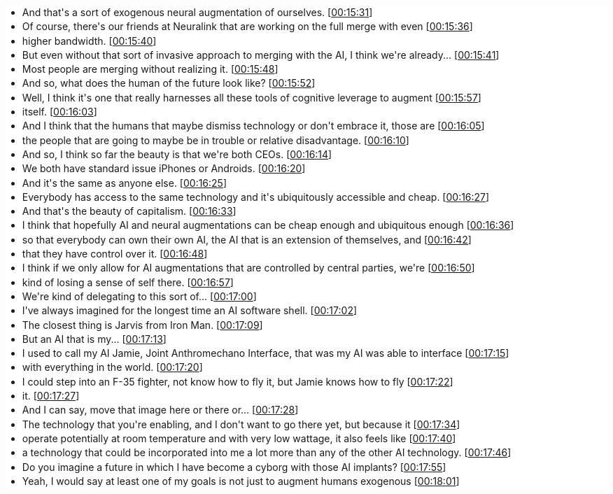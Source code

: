 *  And that's a sort of exogenous neural augmentation of ourselves. [[00:15:31](https://www.youtube.com/watch?v=JvVft_vISMM&t=931.3s)]
*  Of course, there's our friends at Neuralink that are working on the full merge with even [[00:15:36](https://www.youtube.com/watch?v=JvVft_vISMM&t=936.9s)]
*  higher bandwidth. [[00:15:40](https://www.youtube.com/watch?v=JvVft_vISMM&t=940.9s)]
*  But even without that sort of invasive approach to merging with the AI, I think we're already... [[00:15:41](https://www.youtube.com/watch?v=JvVft_vISMM&t=941.9s)]
*  Most people are merging without realizing it. [[00:15:48](https://www.youtube.com/watch?v=JvVft_vISMM&t=948.9s)]
*  And so, what does the human of the future look like? [[00:15:52](https://www.youtube.com/watch?v=JvVft_vISMM&t=952.9799999999999s)]
*  Well, I think it's one that really harnesses all these tools of cognitive leverage to augment [[00:15:57](https://www.youtube.com/watch?v=JvVft_vISMM&t=957.06s)]
*  itself. [[00:16:03](https://www.youtube.com/watch?v=JvVft_vISMM&t=963.3399999999999s)]
*  And I think that the humans that maybe dismiss technology or don't embrace it, those are [[00:16:05](https://www.youtube.com/watch?v=JvVft_vISMM&t=965.5s)]
*  the people that are going to maybe be in trouble or relative disadvantage. [[00:16:10](https://www.youtube.com/watch?v=JvVft_vISMM&t=970.9s)]
*  And so, I think so far the beauty is that we're both CEOs. [[00:16:14](https://www.youtube.com/watch?v=JvVft_vISMM&t=974.8199999999999s)]
*  We both have standard issue iPhones or Androids. [[00:16:20](https://www.youtube.com/watch?v=JvVft_vISMM&t=980.38s)]
*  And it's the same as anyone else. [[00:16:25](https://www.youtube.com/watch?v=JvVft_vISMM&t=985.54s)]
*  Everybody has access to the same technology and it's ubiquitously accessible and cheap. [[00:16:27](https://www.youtube.com/watch?v=JvVft_vISMM&t=987.8199999999999s)]
*  And that's the beauty of capitalism. [[00:16:33](https://www.youtube.com/watch?v=JvVft_vISMM&t=993.06s)]
*  I think that hopefully AI and neural augmentations can be cheap enough and ubiquitous enough [[00:16:36](https://www.youtube.com/watch?v=JvVft_vISMM&t=996.02s)]
*  so that everybody can own their own AI, the AI that is an extension of themselves, and [[00:16:42](https://www.youtube.com/watch?v=JvVft_vISMM&t=1002.4599999999999s)]
*  that they have control over it. [[00:16:48](https://www.youtube.com/watch?v=JvVft_vISMM&t=1008.5799999999999s)]
*  I think if we only allow for AI augmentations that are controlled by central parties, we're [[00:16:50](https://www.youtube.com/watch?v=JvVft_vISMM&t=1010.82s)]
*  kind of losing a sense of self there. [[00:16:57](https://www.youtube.com/watch?v=JvVft_vISMM&t=1017.4200000000001s)]
*  We're kind of delegating to this sort of... [[00:17:00](https://www.youtube.com/watch?v=JvVft_vISMM&t=1020.3000000000001s)]
*  I've always imagined for the longest time an AI software shell. [[00:17:02](https://www.youtube.com/watch?v=JvVft_vISMM&t=1022.9000000000001s)]
*  The closest thing is Jarvis from Iron Man. [[00:17:09](https://www.youtube.com/watch?v=JvVft_vISMM&t=1029.6200000000001s)]
*  But an AI that is my... [[00:17:13](https://www.youtube.com/watch?v=JvVft_vISMM&t=1033.22s)]
*  I used to call my AI Jamie, Joint Anthromechano Interface, that was my AI was able to interface [[00:17:15](https://www.youtube.com/watch?v=JvVft_vISMM&t=1035.14s)]
*  with everything in the world. [[00:17:20](https://www.youtube.com/watch?v=JvVft_vISMM&t=1040.9s)]
*  I could step into an F-35 fighter, not know how to fly it, but Jamie knows how to fly [[00:17:22](https://www.youtube.com/watch?v=JvVft_vISMM&t=1042.02s)]
*  it. [[00:17:27](https://www.youtube.com/watch?v=JvVft_vISMM&t=1047.26s)]
*  And I can say, move that image here or there or... [[00:17:28](https://www.youtube.com/watch?v=JvVft_vISMM&t=1048.26s)]
*  The technology that you're enabling, and I don't want to go there yet, but because it [[00:17:34](https://www.youtube.com/watch?v=JvVft_vISMM&t=1054.22s)]
*  operate potentially at room temperature and with very low wattage, it also feels like [[00:17:40](https://www.youtube.com/watch?v=JvVft_vISMM&t=1060.5s)]
*  a technology that could be incorporated into me a lot more than any of the other AI technology. [[00:17:46](https://www.youtube.com/watch?v=JvVft_vISMM&t=1066.5s)]
*  Do you imagine a future in which I have become a cyborg with those AI implants? [[00:17:55](https://www.youtube.com/watch?v=JvVft_vISMM&t=1075.3s)]
*  Yeah, I would say at least one of my goals is not just to augment humans exogenous [[00:18:01](https://www.youtube.com/watch?v=JvVft_vISMM&t=1081.2199999999998s)]